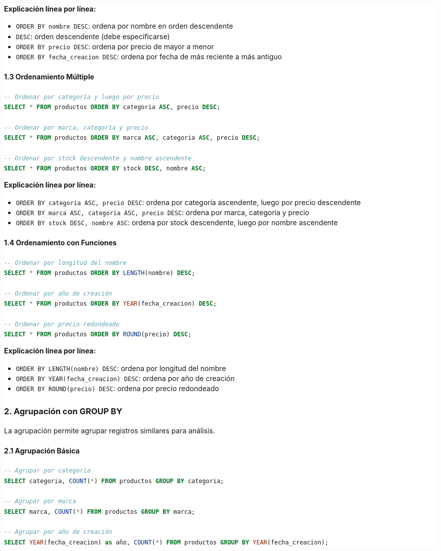 **Explicación línea por línea:**
- `ORDER BY nombre DESC`: ordena por nombre en orden descendente
- `DESC`: orden descendente (debe especificarse)
- `ORDER BY precio DESC`: ordena por precio de mayor a menor
- `ORDER BY fecha_creacion DESC`: ordena por fecha de más reciente a más antiguo

#### 1.3 Ordenamiento Múltiple
```sql
-- Ordenar por categoría y luego por precio
SELECT * FROM productos ORDER BY categoria ASC, precio DESC;

-- Ordenar por marca, categoría y precio
SELECT * FROM productos ORDER BY marca ASC, categoria ASC, precio DESC;

-- Ordenar por stock descendente y nombre ascendente
SELECT * FROM productos ORDER BY stock DESC, nombre ASC;
```

**Explicación línea por línea:**
- `ORDER BY categoria ASC, precio DESC`: ordena por categoría ascendente, luego por precio descendente
- `ORDER BY marca ASC, categoria ASC, precio DESC`: ordena por marca, categoría y precio
- `ORDER BY stock DESC, nombre ASC`: ordena por stock descendente, luego por nombre ascendente

#### 1.4 Ordenamiento con Funciones
```sql
-- Ordenar por longitud del nombre
SELECT * FROM productos ORDER BY LENGTH(nombre) DESC;

-- Ordenar por año de creación
SELECT * FROM productos ORDER BY YEAR(fecha_creacion) DESC;

-- Ordenar por precio redondeado
SELECT * FROM productos ORDER BY ROUND(precio) DESC;
```

**Explicación línea por línea:**
- `ORDER BY LENGTH(nombre) DESC`: ordena por longitud del nombre
- `ORDER BY YEAR(fecha_creacion) DESC`: ordena por año de creación
- `ORDER BY ROUND(precio) DESC`: ordena por precio redondeado

### 2. Agrupación con GROUP BY

La agrupación permite agrupar registros similares para análisis.

#### 2.1 Agrupación Básica
```sql
-- Agrupar por categoría
SELECT categoria, COUNT(*) FROM productos GROUP BY categoria;

-- Agrupar por marca
SELECT marca, COUNT(*) FROM productos GROUP BY marca;

-- Agrupar por año de creación
SELECT YEAR(fecha_creacion) as año, COUNT(*) FROM productos GROUP BY YEAR(fecha_creacion);
```
